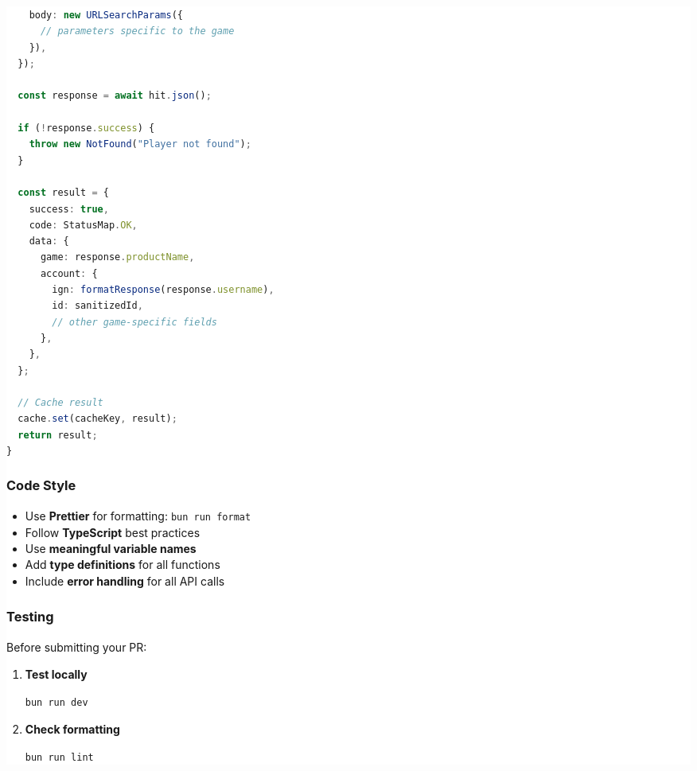 ```typescript
    body: new URLSearchParams({
      // parameters specific to the game
    }),
  });

  const response = await hit.json();

  if (!response.success) {
    throw new NotFound("Player not found");
  }

  const result = {
    success: true,
    code: StatusMap.OK,
    data: {
      game: response.productName,
      account: {
        ign: formatResponse(response.username),
        id: sanitizedId,
        // other game-specific fields
      },
    },
  };

  // Cache result
  cache.set(cacheKey, result);
  return result;
}
```

### Code Style

- Use **Prettier** for formatting: `bun run format`
- Follow **TypeScript** best practices
- Use **meaningful variable names**
- Add **type definitions** for all functions
- Include **error handling** for all API calls

### Testing

Before submitting your PR:

1. **Test locally**

   ```bash
   bun run dev
   ```

2. **Check formatting**

   ```bash
   bun run lint
   ```
